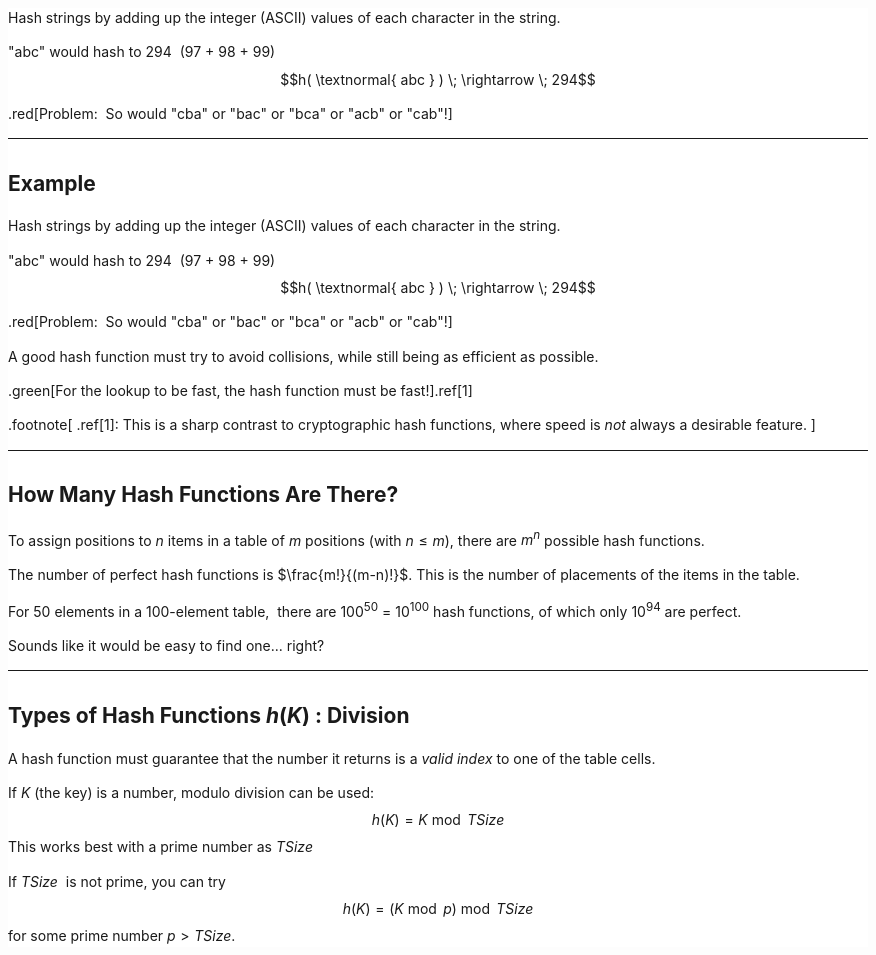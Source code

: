 Hash strings by adding up the integer (ASCII) values of each character
in the string.

"abc" would hash to 294  (97 + 98 + 99)
$$h( \textnormal{ abc } ) \; \rightarrow \; 294$$

.red[Problem:  So would "cba" or "bac" or "bca" or "acb" or "cab"!]

---

## Example

Hash strings by adding up the integer (ASCII) values of each character
in the string.

"abc" would hash to 294  (97 + 98 + 99)
$$h( \textnormal{ abc } ) \; \rightarrow \; 294$$

.red[Problem:  So would "cba" or "bac" or "bca" or "acb" or "cab"!]

A good hash function must try to avoid collisions, while still being as
efficient as possible.

.green[For the lookup to be fast, the hash function must be fast!].ref[1]

.footnote[
.ref[1]: This is a sharp contrast to cryptographic hash functions, where speed is _not_ always a desirable feature.
]

---

## How Many Hash Functions Are There?

To assign positions to $n$ items in a table of $m$ positions (with $n \leq m$),
there are $m^n$ possible hash functions.

The number of perfect hash functions is $\frac{m!}{(m-n)!}$.  This is the number of placements of the items in the table.

For 50 elements in a 100-element table,  there are $100^{50}$ = $10^{100}$ hash
functions, of which only $10^{94}$ are perfect.

Sounds like it would be easy to find one... right?

---

## Types of Hash Functions $h(K)$ : Division

A hash function must guarantee that the number it returns is a _valid index_ to one of the table cells.

If $K$ (the key) is a number, modulo division can be used: $$h(K) = K \bmod {TSize}$$
This works best with a prime number as ${TSize}$

If ${TSize}$  is not prime, you can try $$h(K) = (K \bmod p) \bmod {TSize}$$ for some
prime number $p > {TSize}$.
